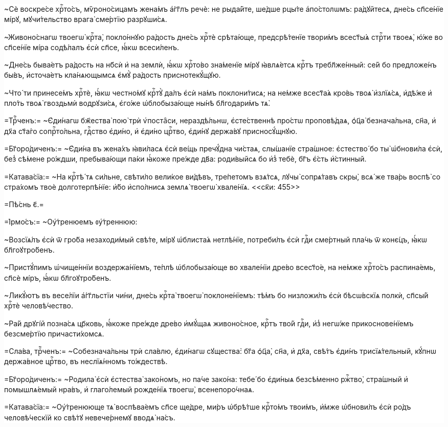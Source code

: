 ~Сѐ воскре́се хрⷭ҇то́съ, мѷроно́сицамъ жена́мъ а҆́гг҃лъ речѐ: не рыда́йте,
ше́дше рцы́те а҆по́столѡмъ: ра́дꙋйтесѧ, дне́сь сп҃се́нїе мі́рꙋ, мꙋчи́тельство
врага̀ сме́ртїю разрꙋши́сѧ.

~Живоно́снагѡ твоегѡ̀ крⷭ҇та̀, покло́ннꙋю ра́дость дне́сь хрⷭ҇тѐ срѣта́юще,
предсрѣ́тенїе твори́мъ всест҃ы́ѧ стрⷭ҇ти твоеѧ̀, ю҆́же во сп҃се́нїе мі́ра
содѣ́лалъ є҆сѝ сп҃се, ꙗ҆́кѡ всеси́ленъ.

~Дне́сь быва́етъ ра́дость на нб҃сѝ и҆ на землѝ, ꙗ҆́кѡ хрⷭ҇то́во зна́менїе мі́рꙋ
ꙗ҆влѧ́етсѧ крⷭ҇тъ требл҃же́нный: се́й бо предложе́нъ бы́въ, и҆сточа́етъ
кла́нѧющымсѧ є҆мꙋ̀ ра́дость приснотекꙋ́щꙋю.

~Что́ ти принесе́мъ хрⷭ҇тѐ, ꙗ҆́кѡ честно́мꙋ крⷭ҇тꙋ̀ да́лъ є҆сѝ на́мъ
поклони́тисѧ; на не́мже всест҃а́ѧ кро́вь твоѧ̀ и҆злїѧ́сѧ, и҆дѣ́же и҆ пло́ть
твоѧ̀ гвоздьмѝ водрꙋзи́сѧ, є҆го́же ѡ҆блобыза́юще ны́нѣ бл҃годари́мъ тѧ̀.

=Трⷪ҇ченъ:= ~Є҆ди́нагѡ бж҃ества̀ пою̀ трѝ ѵ҆поста̑си, нераздѣ́льнѡ,
є҆сте́ственнѣ про́стѡ проповѣ́даѧ, ѻ҆ц҃а̀ безнача́льна, сн҃а, и҆ дх҃а ст҃а́го
сопрⷭ҇то́льна, гдⷭ҇ство є҆ди́но, и҆ є҆ди́но црⷭ҇тво, є҆ди́нꙋ держа́вꙋ
присносꙋ́щнꙋю.

=Бг҃оро́диченъ:= ~Є҆ди́на въ жена́хъ ꙗ҆ви́ласѧ є҆сѝ ве́щь пречꙋ́дна чи́стаѧ,
слы́шанїе стра́шное: є҆стество́ бо ты̀ ѡ҆бнови́ла є҆сѝ, без̾ сѣ́мене ро́ждши,
пребыва́ющи па́ки ꙗ҆́коже пре́жде дв҃а: роди́выйсѧ бо и҆з̾ тебѐ, бг҃ъ є҆́сть
и҆́стинный.

=Катава́сїа:= ~На крⷭ҇тѣ́ тѧ си́льне, свѣти́ло вели́кое ви́дѣвъ, тре́петомъ
взѧ́тсѧ, лꙋчы̀ сопрѧ́тавъ скры̀, всѧ́ же тва́рь воспѣ̀ со стра́хомъ твоѐ
долготерпѣ́нїе: и҆́бо и҆спо́лнисѧ землѧ̀ твоегѡ̀ хвале́нїѧ. <<ск҃и: 455>>

=Пѣ́снь є҃.=

=І҆рмо́съ:= ~Оу҆́тренюемъ ᲂу҆́треннюю:

~Возсїѧ́лъ є҆сѝ ѿ гро́ба незаходи́мый свѣ́те, мі́рꙋ ѡ҆блиста́ѧ нетлѣ́нїе,
потреби́лъ є҆сѝ гдⷭ҇и сме́ртный пла́чь ѿ конє́цъ, ꙗ҆́кѡ бл҃гоꙋтро́бенъ.

~Пристꙋ́пимъ ѡ҆чище́ннїи воздержа́нїемъ, те́плѣ ѡ҆блобыза́юще во хвале́нїи
дре́во всест҃о́е, на не́мже хрⷭ҇то́съ распина́емь, сп҃сѐ мі́ръ, ꙗ҆́кѡ
бл҃гоꙋтро́бенъ.

~Ликꙋ́ютъ въ весе́лїи а҆́гг҃льстїи чи́ни, дне́сь крⷭ҇та̀ твоегѡ̀ поклоне́нїемъ:
тѣ́мъ бо низложи́лъ є҆сѝ бѣсѡ́вскїѧ полкѝ, сп҃сы́й хрⷭ҇тѐ человѣ́чество.

~Ра́й дрꙋгі́й позна́сѧ цр҃ковь, ꙗ҆́коже пре́жде дре́во и҆мꙋ́щаѧ живоно́сное,
крⷭ҇тъ тво́й гдⷭ҇и, и҆з̾ негѡ́же прикоснове́нїемъ безсме́ртїю причасти́хомсѧ.

=Сла́ва, трⷪ҇ченъ:= ~Собезнача́льны трѝ сла́влю, є҆ди́нагѡ сꙋщества̀: бг҃а
ѻ҆ц҃а̀, сн҃а, и҆ дх҃а, свѣ́тъ є҆ди́нъ трисїѧ́тельный, кꙋ́пнѡ держа́вное црⷭ҇тво,
въ неслїѧ́нномъ то́ждествѣ.

=Бг҃оро́диченъ:= ~Родила̀ є҆сѝ є҆стества̀ зако́номъ, но па́че зако́на: тебе́ бо
є҆ди́ныѧ безсѣ́менно ржⷭ҇тво̀, стра́шный и҆ помышлѧ́емый нра́въ, и҆ глаго́лемый
рожде́нїѧ твоегѡ̀, всенепоро́чнаѧ.

=Катава́сїа:= ~Оу҆́тренююще тѧ̀ воспѣва́емъ сп҃се ще́дре, ми́ръ ѡ҆брѣ́тше
крⷭ҇то́мъ твои́мъ, и҆́мже ѡ҆бнови́лъ є҆сѝ ро́дъ человѣ́ческїй ко свѣ́тꙋ
невече́рнемꙋ вводѧ̀ на́съ.
